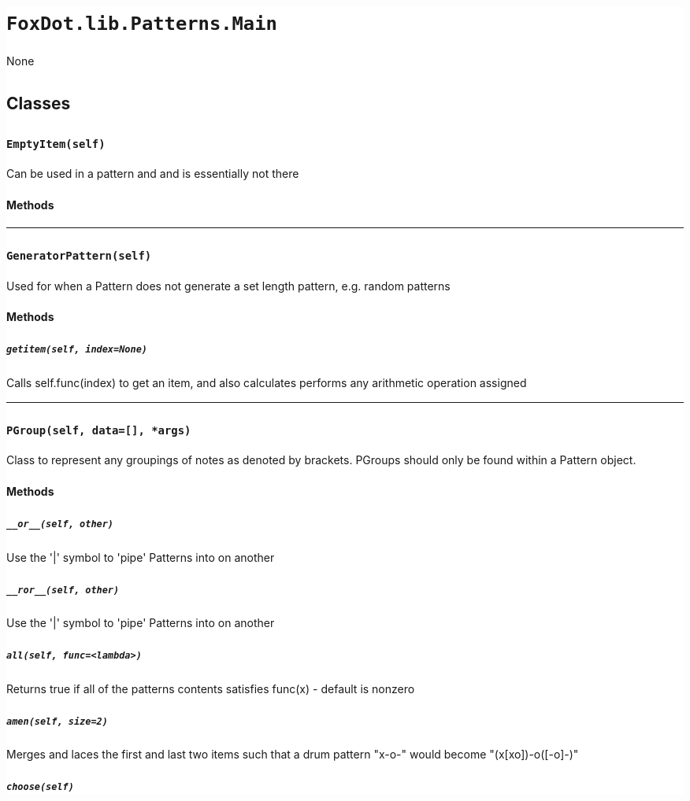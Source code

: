 # `FoxDot.lib.Patterns.Main`

None

## Classes

### `EmptyItem(self)`

Can be used in a pattern and and is essentially not there 

#### Methods

---

### `GeneratorPattern(self)`

Used for when a Pattern does not generate a set length pattern,
e.g. random patterns

#### Methods

##### `getitem(self, index=None)`

Calls self.func(index) to get an item, and also calculates
performs any arithmetic operation assigned 

---

### `PGroup(self, data=[], *args)`

Class to represent any groupings of notes as denoted by brackets.
PGroups should only be found within a Pattern object.

#### Methods

##### `__or__(self, other)`

Use the '|' symbol to 'pipe' Patterns into on another 

##### `__ror__(self, other)`

Use the '|' symbol to 'pipe' Patterns into on another 

##### `all(self, func=<lambda>)`

Returns true if all of the patterns contents satisfies func(x) - default is nonzero 

##### `amen(self, size=2)`

Merges and laces the first and last two items such that a drum pattern "x-o-" would become "(x[xo])-o([-o]-)" 

##### `choose(self)`
